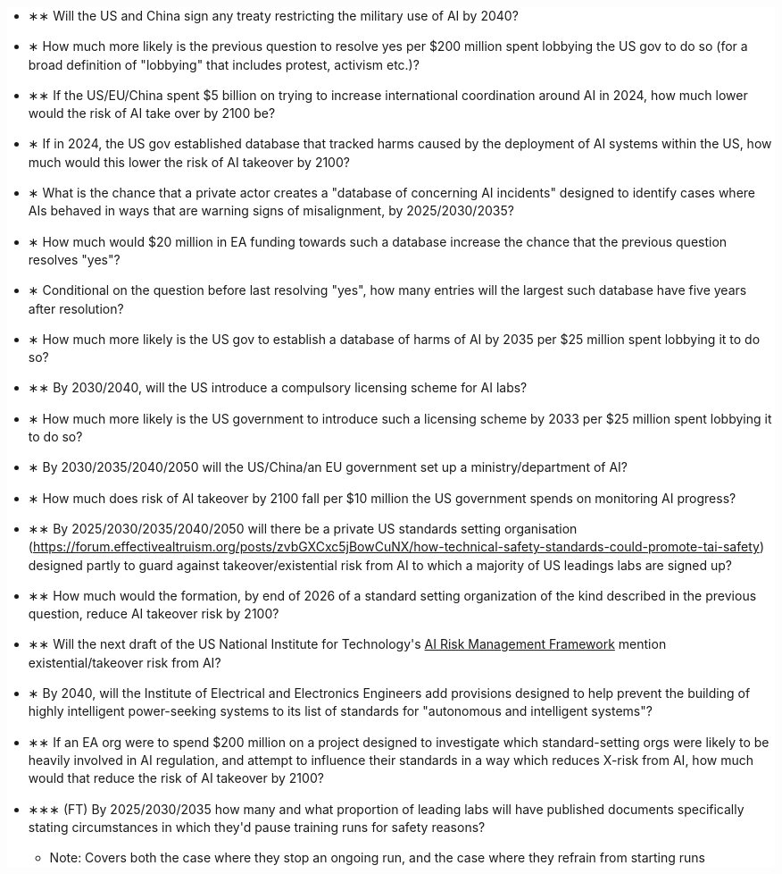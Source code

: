 - ∗∗  Will the US and China sign any treaty restricting the military use of AI by 2040? 

- ∗ How much more likely is the previous question to resolve yes per $200 million spent lobbying the US gov to do so (for a broad definition of "lobbying" that includes protest, activism etc.)?

- ∗∗ If the US/EU/China spent $5 billion on trying to increase international coordination around AI in 2024, how much lower would the risk of AI take over by 2100 be? 

- ∗ If in 2024, the US gov established database that tracked harms caused  by the deployment of AI systems within the US, how much would this lower the risk of AI takeover by 2100?

- ∗ What is the chance that a private actor creates a "database of concerning AI incidents" designed to identify cases where AIs behaved in ways that are warning signs of misalignment, by 2025/2030/2035? 

- ∗ How much would $20 million in EA funding towards such a database increase the chance that the previous question resolves "yes"? 

- ∗ Conditional on the question before last resolving "yes", how many entries will the largest such database have five years after resolution? 

- ∗ How much more likely is the US gov to establish a database of harms of AI by 2035 per $25 million spent lobbying it to do so? 

- ∗∗ By 2030/2040, will the US introduce a compulsory licensing scheme for AI labs?

- ∗ How much more likely is the US government to introduce such a licensing scheme by 2033 per $25 million spent lobbying it to do so? 

- ∗ By 2030/2035/2040/2050 will the US/China/an EU government set up a ministry/department of AI? 

- ∗ How much does risk of AI takeover by 2100 fall per $10 million the US government spends on monitoring AI progress?

- ∗∗ By 2025/2030/2035/2040/2050 will there be a private US standards setting organisation (https://forum.effectivealtruism.org/posts/zvbGXCxc5jBowCuNX/how-technical-safety-standards-could-promote-tai-safety) designed partly to guard against takeover/existential risk from AI to which a majority of US leadings labs are signed up? 

- ∗∗ How much would the formation, by end of 2026 of a standard setting organization of the kind described in the previous question, reduce AI takeover risk by 2100? 

- ∗∗ Will the next draft of the US National Institute for Technology's [AI Risk Management Framework](https://www.nist.gov/itl/ai-risk-management-framework) mention existential/takeover risk from AI? 

- ∗ By 2040, will the Institute of Electrical and Electronics Engineers add provisions designed to help prevent the building of highly intelligent power-seeking systems to its list of standards for "autonomous and intelligent systems"? 

- ∗∗ If an EA org were to spend $200 million on a project designed to investigate which standard-setting orgs were likely to be heavily involved in AI regulation, and attempt to influence their standards in a way which reduces X-risk from AI, how much would that reduce the risk of AI takeover by 2100? 

- ∗∗∗ (FT) By 2025/2030/2035 how many and what proportion of leading labs will have published documents specifically stating circumstances in which they'd pause training runs for safety reasons?
  - Note: Covers both the case where they stop an ongoing run, and the case where they refrain from starting runs
